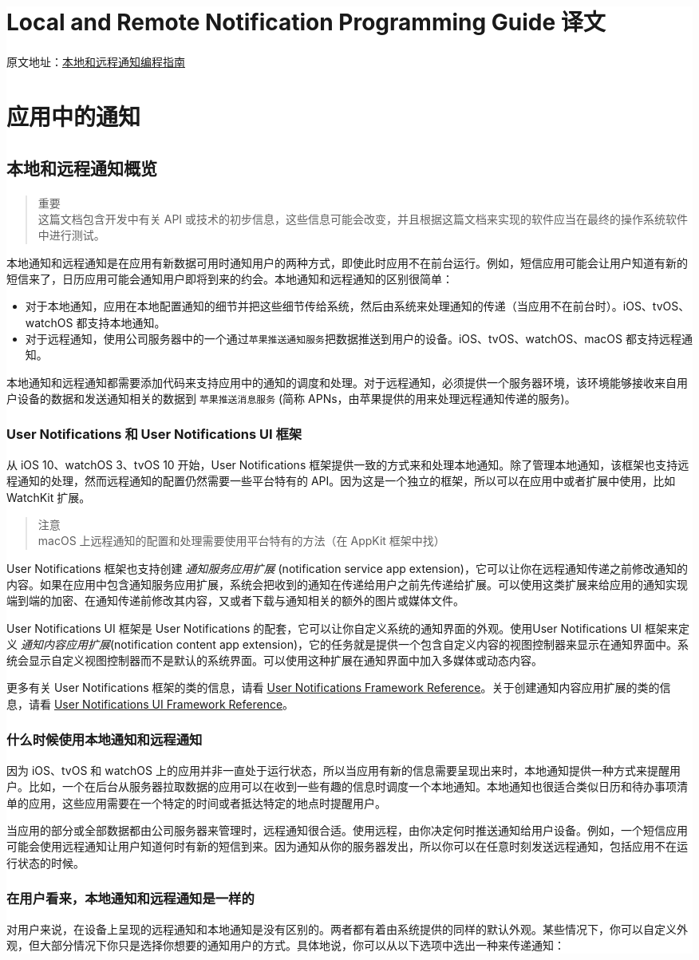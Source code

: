 # Local and Remote Notification Programming Guide 译文


原文地址：[本地和远程通知编程指南](https://developer.apple.com/library/content/documentation/NetworkingInternet/Conceptual/RemoteNotificationsPG/)

# 应用中的通知

## 本地和远程通知概览

> 重要 </br>
> 这篇文档包含开发中有关 API 或技术的初步信息，这些信息可能会改变，并且根据这篇文档来实现的软件应当在最终的操作系统软件中进行测试。

本地通知和远程通知是在应用有新数据可用时通知用户的两种方式，即使此时应用不在前台运行。例如，短信应用可能会让用户知道有新的短信来了，日历应用可能会通知用户即将到来的约会。本地通知和远程通知的区别很简单：

* 对于本地通知，应用在本地配置通知的细节并把这些细节传给系统，然后由系统来处理通知的传递（当应用不在前台时）。iOS、tvOS、watchOS 都支持本地通知。
* 对于远程通知，使用公司服务器中的一个通过`苹果推送通知服务`把数据推送到用户的设备。iOS、tvOS、watchOS、macOS 都支持远程通知。

本地通知和远程通知都需要添加代码来支持应用中的通知的调度和处理。对于远程通知，必须提供一个服务器环境，该环境能够接收来自用户设备的数据和发送通知相关的数据到 `苹果推送消息服务` (简称 APNs，由苹果提供的用来处理远程通知传递的服务)。

### User Notifications 和 User Notifications UI 框架

从 iOS 10、watchOS 3、tvOS 10 开始，User Notifications 框架提供一致的方式来和处理本地通知。除了管理本地通知，该框架也支持远程通知的处理，然而远程通知的配置仍然需要一些平台特有的 API。因为这是一个独立的框架，所以可以在应用中或者扩展中使用，比如 WatchKit 扩展。

> 注意</br>
> macOS 上远程通知的配置和处理需要使用平台特有的方法（在 AppKit 框架中找）

User Notifications 框架也支持创建 *通知服务应用扩展* (notification service app extension)，它可以让你在远程通知传递之前修改通知的内容。如果在应用中包含通知服务应用扩展，系统会把收到的通知在传递给用户之前先传递给扩展。可以使用这类扩展来给应用的通知实现端到端的加密、在通知传递前修改其内容，又或者下载与通知相关的额外的图片或媒体文件。

User Notifications UI 框架是 User Notifications 的配套，它可以让你自定义系统的通知界面的外观。使用User Notifications UI 框架来定义 *通知内容应用扩展*(notification content app extension)，它的任务就是提供一个包含自定义内容的视图控制器来显示在通知界面中。系统会显示自定义视图控制器而不是默认的系统界面。可以使用这种扩展在通知界面中加入多媒体或动态内容。

更多有关 User Notifications 框架的类的信息，请看 [User Notifications Framework Reference](https://developer.apple.com/documentation/usernotifications)。关于创建通知内容应用扩展的类的信息，请看 [User Notifications UI Framework Reference](https://developer.apple.com/documentation/usernotificationsui)。

### 什么时候使用本地通知和远程通知

因为 iOS、tvOS 和 watchOS 上的应用并非一直处于运行状态，所以当应用有新的信息需要呈现出来时，本地通知提供一种方式来提醒用户。比如，一个在后台从服务器拉取数据的应用可以在收到一些有趣的信息时调度一个本地通知。本地通知也很适合类似日历和待办事项清单的应用，这些应用需要在一个特定的时间或者抵达特定的地点时提醒用户。

当应用的部分或全部数据都由公司服务器来管理时，远程通知很合适。使用远程，由你决定何时推送通知给用户设备。例如，一个短信应用可能会使用远程通知让用户知道何时有新的短信到来。因为通知从你的服务器发出，所以你可以在任意时刻发送远程通知，包括应用不在运行状态的时候。

### 在用户看来，本地通知和远程通知是一样的

对用户来说，在设备上呈现的远程通知和本地通知是没有区别的。两者都有着由系统提供的同样的默认外观。某些情况下，你可以自定义外观，但大部分情况下你只是选择你想要的通知用户的方式。具体地说，你可以从以下选项中选出一种来传递通知：
